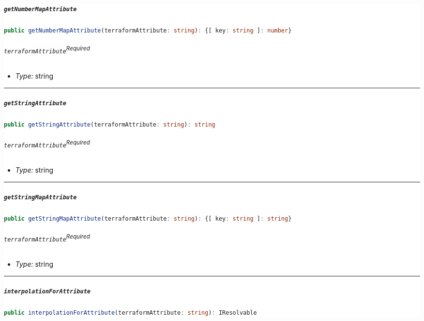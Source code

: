 
##### `getNumberMapAttribute` <a name="getNumberMapAttribute" id="@cdktf/aws-cdk.dataAwsVpcIpamPool.DataAwsVpcIpamPool.getNumberMapAttribute"></a>

```typescript
public getNumberMapAttribute(terraformAttribute: string): {[ key: string ]: number}
```

###### `terraformAttribute`<sup>Required</sup> <a name="terraformAttribute" id="@cdktf/aws-cdk.dataAwsVpcIpamPool.DataAwsVpcIpamPool.getNumberMapAttribute.parameter.terraformAttribute"></a>

- *Type:* string

---

##### `getStringAttribute` <a name="getStringAttribute" id="@cdktf/aws-cdk.dataAwsVpcIpamPool.DataAwsVpcIpamPool.getStringAttribute"></a>

```typescript
public getStringAttribute(terraformAttribute: string): string
```

###### `terraformAttribute`<sup>Required</sup> <a name="terraformAttribute" id="@cdktf/aws-cdk.dataAwsVpcIpamPool.DataAwsVpcIpamPool.getStringAttribute.parameter.terraformAttribute"></a>

- *Type:* string

---

##### `getStringMapAttribute` <a name="getStringMapAttribute" id="@cdktf/aws-cdk.dataAwsVpcIpamPool.DataAwsVpcIpamPool.getStringMapAttribute"></a>

```typescript
public getStringMapAttribute(terraformAttribute: string): {[ key: string ]: string}
```

###### `terraformAttribute`<sup>Required</sup> <a name="terraformAttribute" id="@cdktf/aws-cdk.dataAwsVpcIpamPool.DataAwsVpcIpamPool.getStringMapAttribute.parameter.terraformAttribute"></a>

- *Type:* string

---

##### `interpolationForAttribute` <a name="interpolationForAttribute" id="@cdktf/aws-cdk.dataAwsVpcIpamPool.DataAwsVpcIpamPool.interpolationForAttribute"></a>

```typescript
public interpolationForAttribute(terraformAttribute: string): IResolvable
```
